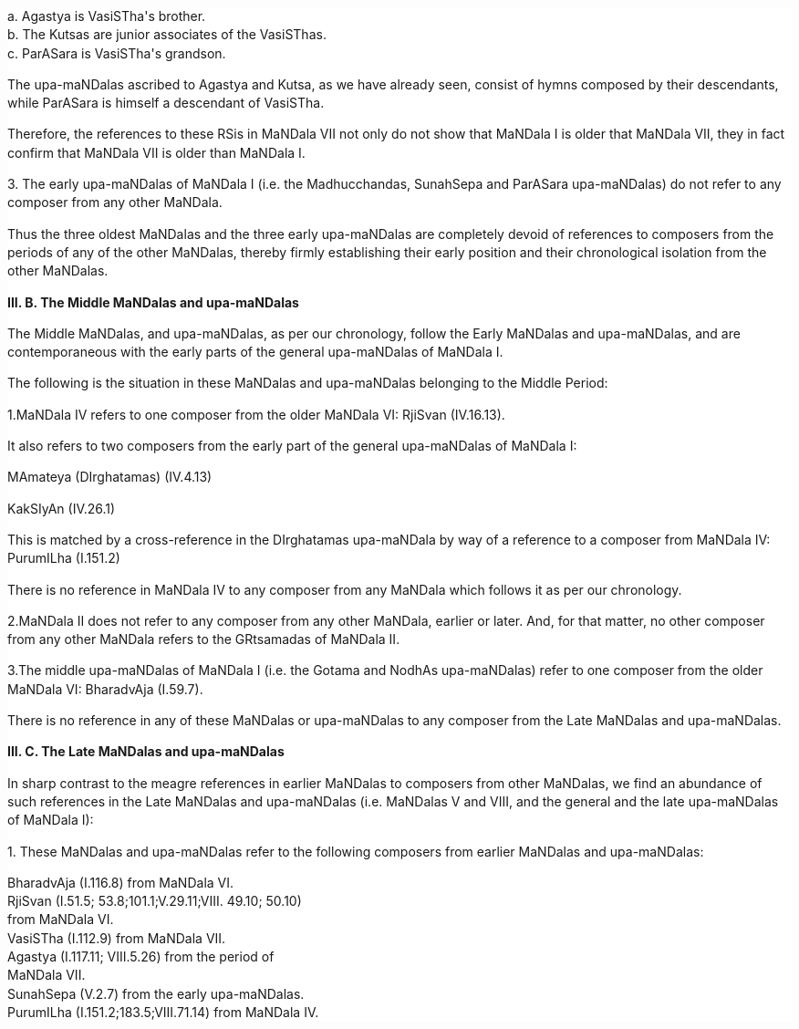 a\. Agastya is VasiSTha's brother.  
b. The Kutsas are junior associates of the VasiSThas.  
c. ParASara is VasiSTha's grandson.

The upa-maNDalas ascribed to Agastya and Kutsa, as we have already seen, consist of hymns composed by their descendants, while ParASara is himself a descendant of VasiSTha.

Therefore, the references to these RSis in MaNDala VII not only do not show that MaNDala I is older that MaNDala VII, they in fact confirm that MaNDala VII is older than MaNDala I.

3\. The early upa-maNDalas of MaNDala I (i.e. the Madhucchandas, SunahSepa and ParASara upa-maNDalas) do not refer to any composer from any other MaNDala.

Thus the three oldest MaNDalas and the three early upa-maNDalas are completely devoid of references to composers from the periods of any of the other MaNDalas, thereby firmly establishing their early position and their chronological isolation from the other MaNDalas.

**III. B. The Middle MaNDalas and upa-maNDalas**

The Middle MaNDalas, and upa-maNDalas, as per our chronology, follow the Early MaNDalas and upa-maNDalas, and are contemporaneous with the early parts of the general upa-maNDalas of MaNDala I.

The following is the situation in these MaNDalas and upa-maNDalas belonging to the Middle Period:

1.MaNDala IV refers to one composer from the older MaNDala VI: RjiSvan (IV.16.13).

It also refers to two composers from the early part of the general upa-maNDalas of MaNDala I:

MAmateya (DIrghatamas) (IV.4.13)

KakSIyAn (IV.26.1)

This is matched by a cross-reference in the DIrghatamas upa-maNDala by way of a reference to a composer from MaNDala IV: PurumILha (I.151.2)

There is no reference in MaNDala IV to any composer from any MaNDala which follows it as per our chronology.

2.MaNDala II does not refer to any composer from any other MaNDala, earlier or later. And, for that matter, no other composer from any other MaNDala refers to the GRtsamadas of MaNDala II.

3.The middle upa-maNDalas of MaNDala I (i.e. the Gotama and NodhAs upa-maNDalas) refer to one composer from the older MaNDala VI: BharadvAja (I.59.7).

There is no reference in any of these MaNDalas or upa-maNDalas to any composer from the Late MaNDalas and upa-maNDalas.

**III. C. The Late MaNDalas and upa-maNDalas**

In sharp contrast to the meagre references in earlier MaNDalas to composers from other MaNDalas, we find an abundance of such references in the Late MaNDalas and upa-maNDalas (i.e. MaNDalas V and VIII, and the general and the late upa-maNDalas of MaNDala I):

1\. These MaNDalas and upa-maNDalas refer to the following composers from earlier MaNDalas and upa-maNDalas:

 BharadvAja (I.116.8) from MaNDala VI.  
 RjiSvan (I.51.5; 53.8;101.1;V.29.11;VIII. 49.10; 50.10)  
 from MaNDala VI.  
 VasiSTha (I.112.9) from MaNDala VII.  
 Agastya (I.117.11; VIII.5.26) from the period of  
 MaNDala VII.  
 SunahSepa (V.2.7) from the early upa-maNDalas.  
 PurumILha (I.151.2;183.5;VIII.71.14) from MaNDala IV.
